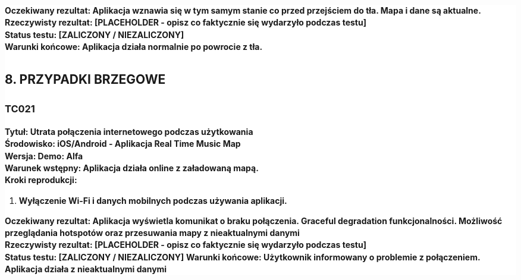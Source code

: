 
**Oczekiwany rezultat: Aplikacja wznawia się w tym samym stanie co przed przejściem do tła. Mapa i dane są aktualne.**
<br>**Rzeczywisty rezultat: [PLACEHOLDER - opisz co faktycznie się wydarzyło podczas testu]**
<br>**Status testu: [ZALICZONY / NIEZALICZONY]**
<br>**Warunki końcowe: Aplikacja działa normalnie po powrocie z tła.**

## 8. PRZYPADKI BRZEGOWE

### TC021
**Tytuł: Utrata połączenia internetowego podczas użytkowania**
<br>**Środowisko: iOS/Android - Aplikacja Real Time Music Map**
<br>**Wersja: Demo: Alfa**
<br>**Warunek wstępny: Aplikacja działa online z załadowaną mapą.**
<br>**Kroki reprodukcji:**
1. **Wyłączenie Wi-Fi i danych mobilnych podczas używania aplikacji.**


**Oczekiwany rezultat: Aplikacja wyświetla komunikat o braku połączenia. Graceful degradation funkcjonalności. Możliwość przeglądania hotspotów oraz przesuwania mapy z nieaktualnymi danymi**
<br>**Rzeczywisty rezultat: [PLACEHOLDER - opisz co faktycznie się wydarzyło podczas testu]**
<br>**Status testu: [ZALICZONY / NIEZALICZONY]**
**Warunki końcowe: Użytkownik informowany o problemie z połączeniem. Aplikacja działa z nieaktualnymi danymi**
